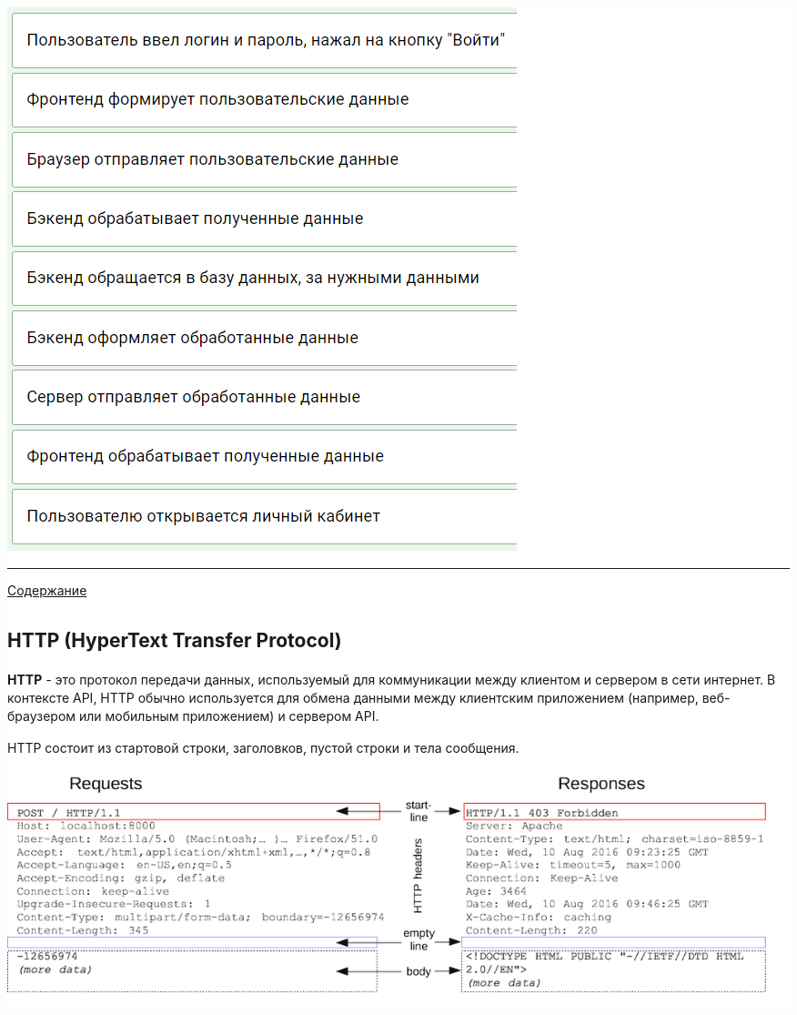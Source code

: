 ![06](/TestingBegin/img/06_06.PNG)

<hr>

[Содержание](#содержание)

## HTTP (HyperText Transfer Protocol)

**HTTP** - это протокол передачи данных, используемый для коммуникации между клиентом и сервером в сети интернет. В контексте API, HTTP обычно используется для обмена данными между клиентским приложением (например, веб-браузером или мобильным приложением) и сервером API.

HTTP состоит из стартовой строки, заголовков, пустой строки и тела сообщения.

![06](/TestingBegin/img/06_07.png)
